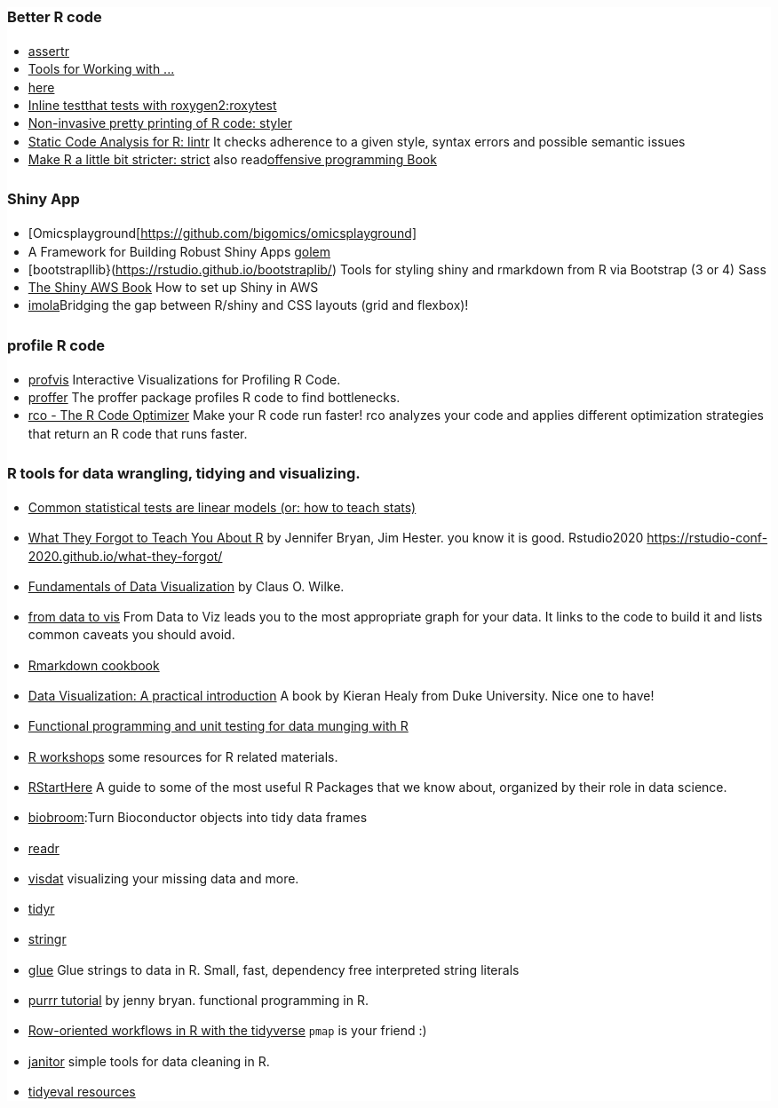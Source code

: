 ### Better R code

* [assertr](https://github.com/ropensci/assertr)
* [Tools for Working with ...](https://ellipsis.r-lib.org)
* [here](https://github.com/jennybc/here_here)
* [Inline testthat tests with roxygen2:roxytest](https://github.com/mikldk/roxytest)
* [Non-invasive pretty printing of R code: styler](https://styler.r-lib.org)
* [Static Code Analysis for R: lintr](https://github.com/jimhester/lintr) It checks adherence to a given style, syntax errors and possible semantic issues
* [Make R a little bit stricter: strict](https://github.com/hadley/strict)
also read[offensive programming Book](https://neonira.github.io/offensiveProgrammingBook_v1.2.1/)
### Shiny App

* [Omicsplayground[https://github.com/bigomics/omicsplayground]
* A Framework for Building Robust Shiny Apps [golem](https://thinkr-open.github.io/golem/)
* [bootstrapllib}(https://rstudio.github.io/bootstraplib/) Tools for styling shiny and rmarkdown from R via Bootstrap (3 or 4) Sass
* [The Shiny AWS Book](https://business-science.github.io/shiny-production-with-aws-book/) How to set up Shiny in AWS
* [imola](https://github.com/pedrocoutinhosilva/imola)Bridging the gap between R/shiny and CSS layouts (grid and flexbox)!


### profile R code

* [profvis](https://rstudio.github.io/profvis/) Interactive Visualizations for Profiling R Code.
* [proffer](https://github.com/r-prof/proffer) The proffer package profiles R code to find bottlenecks.
* [rco - The R Code Optimizer](https://jcrodriguez1989.github.io/rco/index.html) Make your R code run faster! rco analyzes your code and applies different optimization strategies that return an R code that runs faster.

### R tools for data wrangling, tidying and visualizing.  

* [Common statistical tests are linear models (or: how to teach stats)](https://lindeloev.github.io/tests-as-linear/)
* [What They Forgot to Teach You About R](https://whattheyforgot.org/) by Jennifer Bryan, Jim Hester. you know it is good.
Rstudio2020 https://rstudio-conf-2020.github.io/what-they-forgot/

* [Fundamentals of Data Visualization](http://serialmentor.com/dataviz/) by Claus O. Wilke.
* [from data to vis](https://www.data-to-viz.com) From Data to Viz leads you to the most appropriate graph for your data. It links to the code to build it and lists common caveats you should avoid.
* [Rmarkdown cookbook](https://bookdown.org/yihui/rmarkdown-cookbook)
* [Data Visualization: A practical introduction](http://socviz.co/) A book by Kieran Healy from Duke University. Nice one to have!
* [Functional programming and unit testing for data munging with R](http://www.brodrigues.co/fput/)
* [R workshops](https://github.com/nuitrcs/rworkshops) some resources for R related materials.
* [RStartHere](https://github.com/rstudio/RStartHere) A guide to some of the most useful R Packages that we know about, organized by their role in data science.
* [biobroom](https://www.bioconductor.org/packages/release/bioc/html/biobroom.html):Turn Bioconductor objects into tidy data frames  
* [readr](https://github.com/hadley/readr)  
* [visdat](https://github.com/ropensci/visdat) visualizing your missing data and more.
* [tidyr](https://github.com/hadley/tidyr)  
* [stringr](https://github.com/tidyverse/stringr)
* [glue](https://github.com/tidyverse/glue#usage) Glue strings to data in R. Small, fast, dependency free interpreted string literals
* [purrr tutorial](https://jennybc.github.io/purrr-tutorial/index.html) by jenny bryan. functional programming in R.
* [Row-oriented workflows in R with the tidyverse](https://github.com/jennybc/row-oriented-workflows) `pmap` is your friend :)
* [janitor](https://github.com/sfirke/janitor) simple tools for data cleaning in R.
* [tidyeval resources](http://maraaverick.rbind.io/2017/08/tidyeval-resource-roundup/)